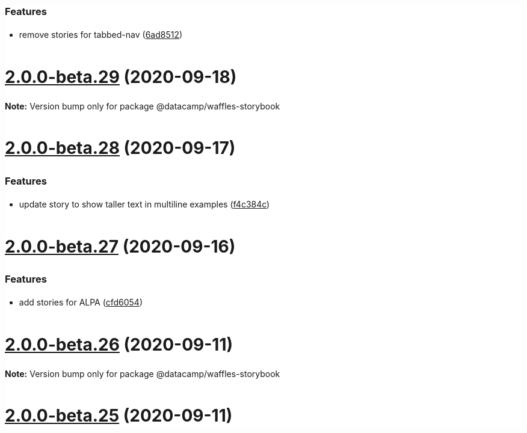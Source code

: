 ### Features

* remove stories for tabbed-nav ([6ad8512](https://github.com/datacamp/design-system/commit/6ad8512))





# [2.0.0-beta.29](https://github.com/datacamp/design-system/compare/@datacamp/waffles-storybook@2.0.0-beta.28...@datacamp/waffles-storybook@2.0.0-beta.29) (2020-09-18)

**Note:** Version bump only for package @datacamp/waffles-storybook





# [2.0.0-beta.28](https://github.com/datacamp/design-system/compare/@datacamp/waffles-storybook@2.0.0-beta.27...@datacamp/waffles-storybook@2.0.0-beta.28) (2020-09-17)


### Features

* update story to show taller text in multiline examples ([f4c384c](https://github.com/datacamp/design-system/commit/f4c384c))





# [2.0.0-beta.27](https://github.com/datacamp/design-system/compare/@datacamp/waffles-storybook@2.0.0-beta.26...@datacamp/waffles-storybook@2.0.0-beta.27) (2020-09-16)


### Features

* add stories for ALPA ([cfd6054](https://github.com/datacamp/design-system/commit/cfd6054))





# [2.0.0-beta.26](https://github.com/datacamp/design-system/compare/@datacamp/waffles-storybook@2.0.0-beta.25...@datacamp/waffles-storybook@2.0.0-beta.26) (2020-09-11)

**Note:** Version bump only for package @datacamp/waffles-storybook





# [2.0.0-beta.25](https://github.com/datacamp/design-system/compare/@datacamp/waffles-storybook@2.0.0-beta.24...@datacamp/waffles-storybook@2.0.0-beta.25) (2020-09-11)
